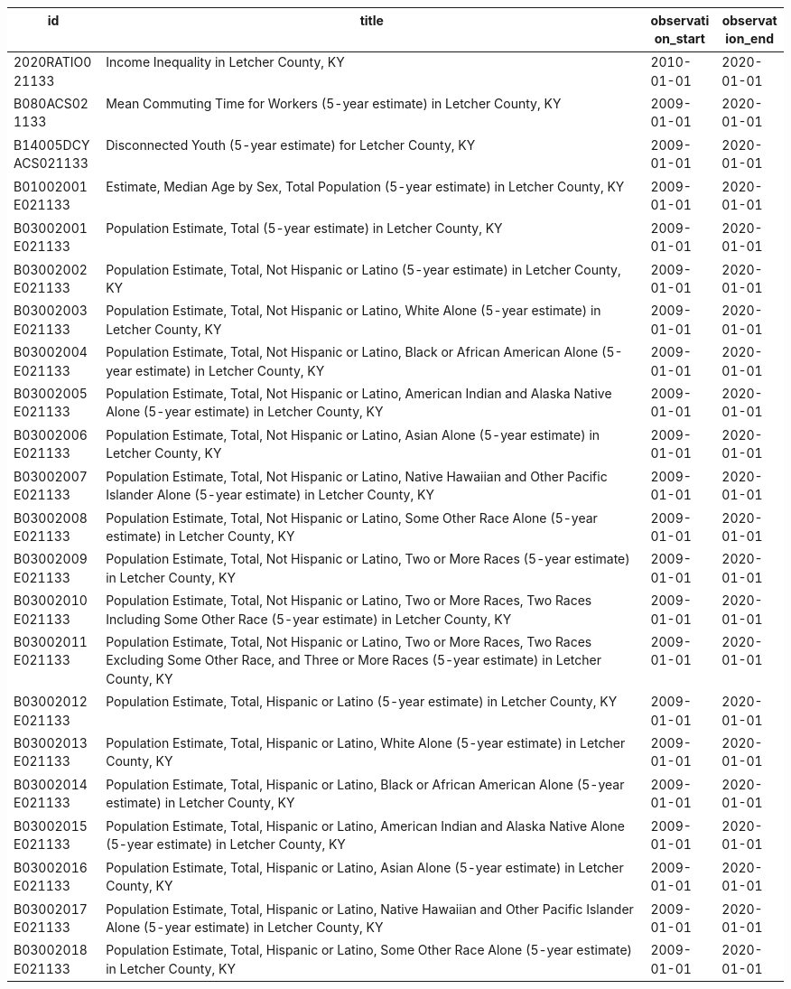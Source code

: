 | id                        | title                                                                                                                                                                       | observation_start   | observation_end   |
|---------------------------|-----------------------------------------------------------------------------------------------------------------------------------------------------------------------------|---------------------|-------------------|
| 2020RATIO021133           | Income Inequality in Letcher County, KY                                                                                                                                     | 2010-01-01          | 2020-01-01        |
| B080ACS021133             | Mean Commuting Time for Workers (5-year estimate) in Letcher County, KY                                                                                                     | 2009-01-01          | 2020-01-01        |
| B14005DCYACS021133        | Disconnected Youth (5-year estimate) for Letcher County, KY                                                                                                                 | 2009-01-01          | 2020-01-01        |
| B01002001E021133          | Estimate, Median Age by Sex, Total Population (5-year estimate) in Letcher County, KY                                                                                       | 2009-01-01          | 2020-01-01        |
| B03002001E021133          | Population Estimate, Total (5-year estimate) in Letcher County, KY                                                                                                          | 2009-01-01          | 2020-01-01        |
| B03002002E021133          | Population Estimate, Total, Not Hispanic or Latino (5-year estimate) in Letcher County, KY                                                                                  | 2009-01-01          | 2020-01-01        |
| B03002003E021133          | Population Estimate, Total, Not Hispanic or Latino, White Alone (5-year estimate) in Letcher County, KY                                                                     | 2009-01-01          | 2020-01-01        |
| B03002004E021133          | Population Estimate, Total, Not Hispanic or Latino, Black or African American Alone (5-year estimate) in Letcher County, KY                                                 | 2009-01-01          | 2020-01-01        |
| B03002005E021133          | Population Estimate, Total, Not Hispanic or Latino, American Indian and Alaska Native Alone (5-year estimate) in Letcher County, KY                                         | 2009-01-01          | 2020-01-01        |
| B03002006E021133          | Population Estimate, Total, Not Hispanic or Latino, Asian Alone (5-year estimate) in Letcher County, KY                                                                     | 2009-01-01          | 2020-01-01        |
| B03002007E021133          | Population Estimate, Total, Not Hispanic or Latino, Native Hawaiian and Other Pacific Islander Alone (5-year estimate) in Letcher County, KY                                | 2009-01-01          | 2020-01-01        |
| B03002008E021133          | Population Estimate, Total, Not Hispanic or Latino, Some Other Race Alone (5-year estimate) in Letcher County, KY                                                           | 2009-01-01          | 2020-01-01        |
| B03002009E021133          | Population Estimate, Total, Not Hispanic or Latino, Two or More Races (5-year estimate) in Letcher County, KY                                                               | 2009-01-01          | 2020-01-01        |
| B03002010E021133          | Population Estimate, Total, Not Hispanic or Latino, Two or More Races, Two Races Including Some Other Race (5-year estimate) in Letcher County, KY                          | 2009-01-01          | 2020-01-01        |
| B03002011E021133          | Population Estimate, Total, Not Hispanic or Latino, Two or More Races, Two Races Excluding Some Other Race, and Three or More Races (5-year estimate) in Letcher County, KY | 2009-01-01          | 2020-01-01        |
| B03002012E021133          | Population Estimate, Total, Hispanic or Latino (5-year estimate) in Letcher County, KY                                                                                      | 2009-01-01          | 2020-01-01        |
| B03002013E021133          | Population Estimate, Total, Hispanic or Latino, White Alone (5-year estimate) in Letcher County, KY                                                                         | 2009-01-01          | 2020-01-01        |
| B03002014E021133          | Population Estimate, Total, Hispanic or Latino, Black or African American Alone (5-year estimate) in Letcher County, KY                                                     | 2009-01-01          | 2020-01-01        |
| B03002015E021133          | Population Estimate, Total, Hispanic or Latino, American Indian and Alaska Native Alone (5-year estimate) in Letcher County, KY                                             | 2009-01-01          | 2020-01-01        |
| B03002016E021133          | Population Estimate, Total, Hispanic or Latino, Asian Alone (5-year estimate) in Letcher County, KY                                                                         | 2009-01-01          | 2020-01-01        |
| B03002017E021133          | Population Estimate, Total, Hispanic or Latino, Native Hawaiian and Other Pacific Islander Alone (5-year estimate) in Letcher County, KY                                    | 2009-01-01          | 2020-01-01        |
| B03002018E021133          | Population Estimate, Total, Hispanic or Latino, Some Other Race Alone (5-year estimate) in Letcher County, KY                                                               | 2009-01-01          | 2020-01-01        |